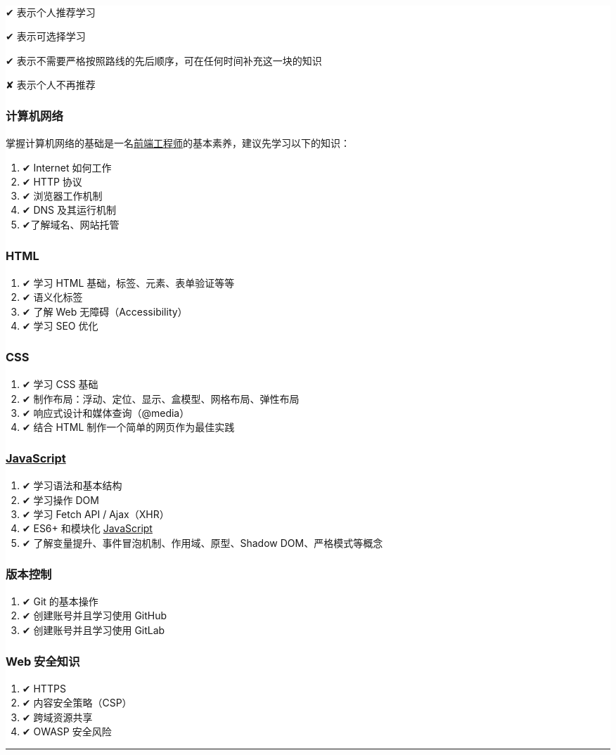 ✔︎ 表示个人推荐学习 

 ✔︎ 表示可选择学习 

 ✔︎ 表示不需要严格按照路线的先后顺序，可在任何时间补充这一块的知识 

 ✘ 表示个人不再推荐 

###  计算机网络 

 掌握计算机网络的基础是一名[前端工程师]()的基本素养，建议先学习以下的知识： 

1.  ✔︎ Internet 如何工作 
2.  ✔︎ HTTP 协议 
3.  ✔︎ 浏览器工作机制  
4.  ✔︎ DNS 及其运行机制 
5.  ✔︎了解域名、网站托管 

###  HTML 

1.  ✔︎  学习 HTML 基础，标签、元素、表单验证等等 
2.  ✔︎ 语义化标签 
3.  ✔︎ 了解 Web 无障碍（Accessibility） 
4.  ✔︎ 学习 SEO 优化 

###  CSS 

1.  ✔︎  学习 CSS 基础 
2.  ✔︎  制作布局：浮动、定位、显示、盒模型、网格布局、弹性布局 
3.  ✔︎  响应式设计和媒体查询（@media） 
4.  ✔︎  结合 HTML 制作一个简单的网页作为最佳实践 

###  [JavaScript]() 

1.  ✔︎  学习语法和基本结构 
2.  ✔︎  学习操作 DOM 
3.  ✔︎  学习 Fetch API / Ajax（XHR） 
4.  ✔︎  ES6+ 和模块化 [JavaScript]() 
5.  ✔︎  了解变量提升、事件冒泡机制、作用域、原型、Shadow DOM、严格模式等概念 

###  版本控制 

1.  ✔︎  Git 的基本操作 
2.  ✔︎  创建账号并且学习使用 GitHub 
3.  ✔︎  创建账号并且学习使用 GitLab 

###  Web 安全知识 

1.  ✔︎ HTTPS 
2.  ✔︎ 内容安全策略（CSP） 
3.  ✔︎ 跨域资源共享 
4.  ✔︎ OWASP 安全风险 

------
